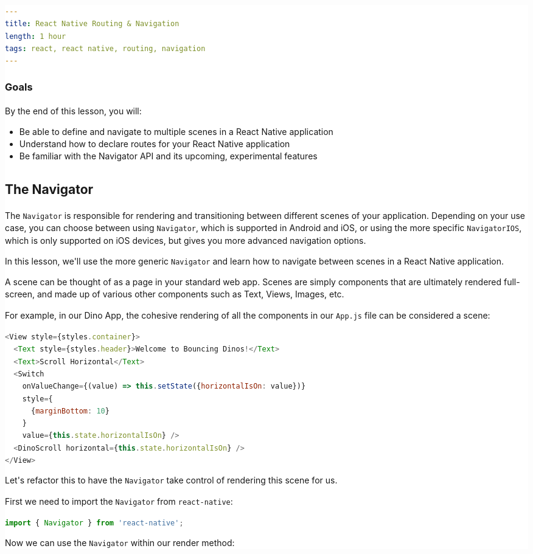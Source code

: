 ```yaml
---
title: React Native Routing & Navigation
length: 1 hour
tags: react, react native, routing, navigation
---
```


### Goals

By the end of this lesson, you will:

* Be able to define and navigate to multiple scenes in a React Native application  
* Understand how to declare routes for your React Native application  
* Be familiar with the Navigator API and its upcoming, experimental features

## The Navigator
The `Navigator` is responsible for rendering and transitioning between different scenes of your application. Depending on your use case, you can choose between using `Navigator`, which is supported in Android and iOS, or using the more specific `NavigatorIOS`, which is only supported on iOS devices, but gives you more advanced navigation options.

In this lesson, we'll use the more generic `Navigator` and learn how to navigate between scenes in a React Native application. 

A scene can be thought of as a page in your standard web app. Scenes are simply components that are ultimately rendered full-screen, and made up of various other components such as Text, Views, Images, etc.

For example, in our Dino App, the cohesive rendering of all the components in our `App.js` file can be considered a scene:

```js
<View style={styles.container}>
  <Text style={styles.header}>Welcome to Bouncing Dinos!</Text>
  <Text>Scroll Horizontal</Text>
  <Switch
    onValueChange={(value) => this.setState({horizontalIsOn: value})}
    style={ 
      {marginBottom: 10}
    }
    value={this.state.horizontalIsOn} />
  <DinoScroll horizontal={this.state.horizontalIsOn} />
</View>
```

Let's refactor this to have the `Navigator` take control of rendering this scene for us.

First we need to import the `Navigator` from `react-native`:

```javascript
import { Navigator } from 'react-native';
```

Now we can use the `Navigator` within our render method: 
